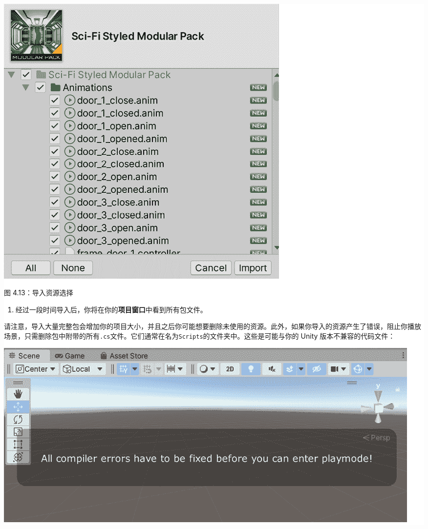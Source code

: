 ![图片](img/B18585_04_13.png)

图 4.13：导入资源选择

1.  经过一段时间导入后，你将在你的**项目窗口**中看到所有包文件。

请注意，导入大量完整包会增加你的项目大小，并且之后你可能想要删除未使用的资源。此外，如果你导入的资源产生了错误，阻止你播放场景，只需删除包中附带的所有`.cs`文件。它们通常在名为`Scripts`的文件夹中。这些是可能与你的 Unity 版本不兼容的代码文件：

![图片](img/B18585_04_14.png)
